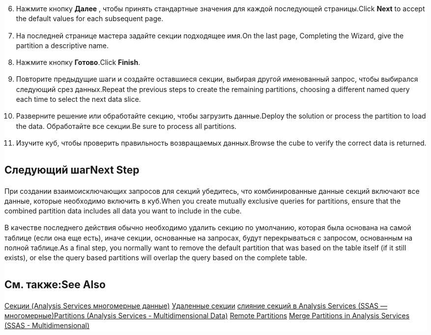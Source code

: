 6.  <span data-ttu-id="75d37-202">Нажмите кнопку **Далее** , чтобы принять стандартные значения для каждой последующей страницы.</span><span class="sxs-lookup"><span data-stu-id="75d37-202">Click **Next** to accept the default values for each subsequent page.</span></span>

7.  <span data-ttu-id="75d37-203">На последней странице мастера задайте секции подходящее имя.</span><span class="sxs-lookup"><span data-stu-id="75d37-203">On the last page, Completing the Wizard, give the partition a descriptive name.</span></span>

8.  <span data-ttu-id="75d37-204">Нажмите кнопку **Готово**.</span><span class="sxs-lookup"><span data-stu-id="75d37-204">Click **Finish**.</span></span>

9. <span data-ttu-id="75d37-205">Повторите предыдущие шаги и создайте оставшиеся секции, выбирая другой именованный запрос, чтобы выбирался следующий срез данных.</span><span class="sxs-lookup"><span data-stu-id="75d37-205">Repeat the previous steps to create the remaining partitions, choosing a different named query each time to select the next data slice.</span></span>

10. <span data-ttu-id="75d37-206">Разверните решение или обработайте секцию, чтобы загрузить данные.</span><span class="sxs-lookup"><span data-stu-id="75d37-206">Deploy the solution or process the partition to load the data.</span></span> <span data-ttu-id="75d37-207">Обработайте все секции.</span><span class="sxs-lookup"><span data-stu-id="75d37-207">Be sure to process all partitions.</span></span>

11. <span data-ttu-id="75d37-208">Изучите куб, чтобы проверить правильность возвращаемых данных.</span><span class="sxs-lookup"><span data-stu-id="75d37-208">Browse the cube to verify the correct data is returned.</span></span>

## <a name="next-step"></a><span data-ttu-id="75d37-209">Следующий шаг</span><span class="sxs-lookup"><span data-stu-id="75d37-209">Next Step</span></span>
 <span data-ttu-id="75d37-210">При создании взаимоисключающих запросов для секций убедитесь, что комбинированные данные секций включают все данные, которые необходимо включить в куб.</span><span class="sxs-lookup"><span data-stu-id="75d37-210">When you create mutually exclusive queries for partitions, ensure that the combined partition data includes all data you want to include in the cube.</span></span>

 <span data-ttu-id="75d37-211">В качестве последнего действия обычно необходимо удалить секцию по умолчанию, которая была основана на самой таблице (если она еще есть), иначе секции, основанные на запросах, будут перекрываться с запросом, основанным на полной таблице.</span><span class="sxs-lookup"><span data-stu-id="75d37-211">As a final step, you normally want to remove the default partition that was based on the table itself (if it still exists), or else the query based partitions will overlap the query based on the complete table.</span></span>

## <a name="see-also"></a><span data-ttu-id="75d37-212">См. также:</span><span class="sxs-lookup"><span data-stu-id="75d37-212">See Also</span></span>
 <span data-ttu-id="75d37-213">[Секции &#40;Analysis Services многомерные данные&#41;](../multidimensional-models-olap-logical-cube-objects/partitions-analysis-services-multidimensional-data.md) [Удаленные секции](../multidimensional-models-olap-logical-cube-objects/partitions-remote-partitions.md) [слияние секций в Analysis Services &#40;SSAS — многомерные&#41;](merge-partitions-in-analysis-services-ssas-multidimensional.md)</span><span class="sxs-lookup"><span data-stu-id="75d37-213">[Partitions &#40;Analysis Services - Multidimensional Data&#41;](../multidimensional-models-olap-logical-cube-objects/partitions-analysis-services-multidimensional-data.md) [Remote Partitions](../multidimensional-models-olap-logical-cube-objects/partitions-remote-partitions.md) [Merge Partitions in Analysis Services &#40;SSAS - Multidimensional&#41;](merge-partitions-in-analysis-services-ssas-multidimensional.md)</span></span>


